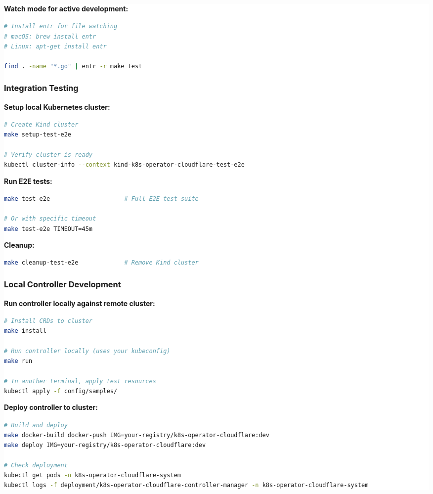**Watch mode for active development:**
```bash
# Install entr for file watching
# macOS: brew install entr
# Linux: apt-get install entr

find . -name "*.go" | entr -r make test
```

### Integration Testing

**Setup local Kubernetes cluster:**
```bash
# Create Kind cluster
make setup-test-e2e

# Verify cluster is ready
kubectl cluster-info --context kind-k8s-operator-cloudflare-test-e2e
```

**Run E2E tests:**
```bash
make test-e2e                     # Full E2E test suite

# Or with specific timeout
make test-e2e TIMEOUT=45m
```

**Cleanup:**
```bash
make cleanup-test-e2e             # Remove Kind cluster
```

### Local Controller Development

**Run controller locally against remote cluster:**
```bash
# Install CRDs to cluster
make install

# Run controller locally (uses your kubeconfig)
make run

# In another terminal, apply test resources
kubectl apply -f config/samples/
```

**Deploy controller to cluster:**
```bash
# Build and deploy
make docker-build docker-push IMG=your-registry/k8s-operator-cloudflare:dev
make deploy IMG=your-registry/k8s-operator-cloudflare:dev

# Check deployment
kubectl get pods -n k8s-operator-cloudflare-system
kubectl logs -f deployment/k8s-operator-cloudflare-controller-manager -n k8s-operator-cloudflare-system
```
